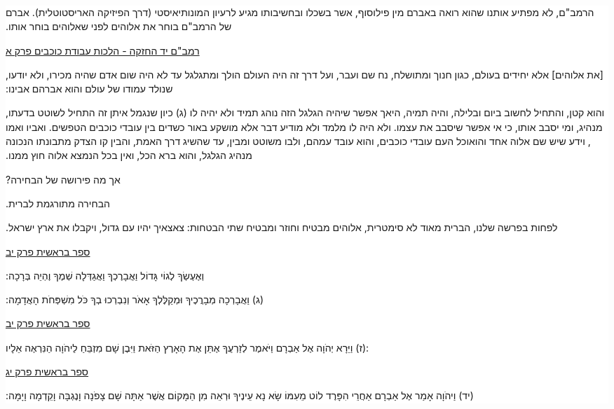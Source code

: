 <span dir="rtl">הרמב"ם, לא מפתיע אותנו שהוא רואה באברם מין פילוסוף, אשר
בשכלו ובחשיבותו מגיע לרעיון המונותיאיסטי (דרך הפיזיקה האריסטוטלית). אברם
של הרמב"ם בוחר את אלוהים לפני שאלוהים בוחר אותו.</span>

<span dir="ltr"></span>

<span dir="rtl"><u>רמב"ם יד החזקה - הלכות עבודת כוכבים פרק א</u></span>

<span dir="rtl">לא היה שום אדם שהיה מכירו, ולא יודעו,</span>
<span dir="ltr"></span><span dir="rtl">\[את אלוהים\] אלא יחידים בעולם,
כגון חנוך ומתושלח, נח שם ועבר, ועל דרך זה היה העולם הולך ומתגלגל עד
שנולד עמודו של עולם והוא אברהם אבינו:</span>

<span dir="ltr"></span><span dir="rtl">(ג) כיון שנגמל איתן זה התחיל
לשוטט בדעתו,</span><span dir="ltr"></span> <span dir="rtl">והוא קטן,
והתחיל לחשוב ביום ובלילה, והיה תמיה, היאך אפשר שיהיה הגלגל הזה נוהג תמיד
ולא יהיה לו מנהיג, ומי יסבב אותו, כי אי אפשר שיסבב את עצמו. ולא היה לו
מלמד ולא מודיע דבר אלא מושקע באור כשדים בין עובדי כוכבים הטפשים. ואביו
ואמו וכל העם עובדי כוכבים, והוא עובד עמהם, ולבו משוטט ומבין, עד שהשיג
דרך האמת, והבין קו הצדק מתבונתו
הנכונה</span><span dir="ltr"></span><span dir="rtl">, וידע שיש שם אלוה
אחד והוא מנהיג הגלגל, והוא ברא הכל, ואין בכל הנמצא אלוה חוץ ממנו.</span>

<span dir="ltr"></span>

<span dir="rtl">אך מה פירושה של הבחירה?</span>

<span dir="rtl">הבחירה מתורגמת לברית.</span>

<span dir="rtl">לפחות בפרשה שלנו, הברית מאוד לא סימטרית, אלוהים מבטיח
וחוזר ומבטיח שתי הבטחות: צאצאיך יהיו עם גדול, ויקבלו את ארץ
ישראל.</span>

<span dir="ltr"></span>

<span dir="rtl"><u>ספר בראשית פרק יב</u></span>

<span dir="rtl">וְאֶעֶשְׂךָ לְגוֹי גָּדוֹל וַאֲבָרֶכְךָ וַאֲגַדְּלָה שְׁמֶךָ וֶהְיֵה בְּרָכָה:</span>

<span dir="ltr"></span><span dir="rtl">(ג) וַאֲבָרְכָה מְבָרֲכֶיךָ וּמְקַלֶּלְךָ אָאֹר
וְנִבְרְכוּ בְךָ כֹּל מִשְׁפְּחֹת הָאֲדָמָה:</span>

<span dir="ltr"></span>

<span dir="rtl"><u>ספר בראשית פרק יב</u></span>

<span dir="ltr"></span><span dir="rtl">(ז) וַיֵּרָא יְהֹוָה אֶל אַבְרָם וַיֹּאמֶר לְזַרְעֲךָ
אֶתֵּן אֶת הָאָרֶץ הַזֹּאת וַיִּבֶן שָׁם מִזְבֵּחַ לַיהֹוָה הַנִּרְאֶה
אֵלָיו</span><span dir="ltr">:</span>

<span dir="ltr"></span>

<span dir="rtl"><u>ספר בראשית פרק יג</u></span>

<span dir="ltr"></span><span dir="rtl">(יד) וַיהֹוָה אָמַר אֶל אַבְרָם אַחֲרֵי הִפָּרֶד
לוֹט מֵעִמּוֹ שָׂא נָא עֵינֶיךָ וּרְאֵה מִן הַמָּקוֹם אֲשֶׁר אַתָּה שָׁם צָפֹנָה וָנֶגְבָּה וָקֵדְמָה
וָיָמָּה:</span>
